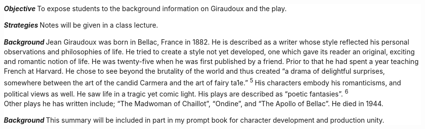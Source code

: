 <i>
<i>
<b>
Objective
</b>
</i>
</i>
</b>
To expose students to the background information on Giraudoux and the play.
<br/>
</p>
<p>
<b>
<i>
<i>
<b>
Strategies
</b>
</i>
</i>
</b>
Notes will be given in a class lecture.
<br/>
</p>
<p>
<b>
<i>
<i>
<b>
Background
</b>
</i>
</i>
</b>
Jean Giraudoux was born in Bellac, France in 1882. He is described as a writer whose style reflected his personal observations and philosophies of life. He tried to create a style not yet developed, one which gave its reader an original, exciting and romantic notion of life. He was twenty-five when he was first published by a friend. Prior to that he had spent a year teaching French at Harvard. He chose to see beyond the brutality of the world and thus created “a drama of delightful surprises, somewhere between the art of the candid Carmera and the art of fairy ta1e.”
<sup>
5
</sup>
His characters embody his romanticisms, and political views as well. He saw life in a tragic yet comic light. His plays are described as “poetic fantasies”.
<sup>
6
</sup>
<br/>
Other plays he has written include; “The Madwoman of Chaillot”, “Ondine”, and “The Apollo of Bellac”. He died in 1944.
</p>
<p>
<b>
<i>
<i>
<b>
Background
</b>
</i>
</i>
</b>
This summary will be included in part in my prompt book for character development and production unity.